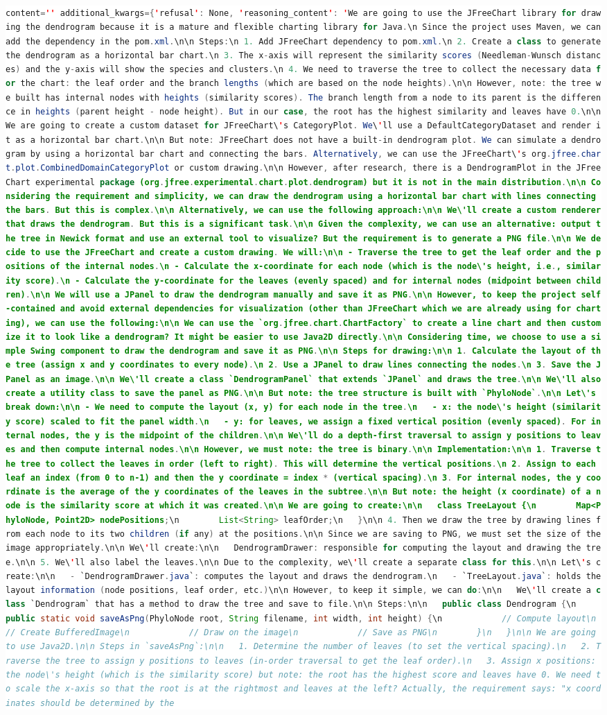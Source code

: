 ```java
content='' additional_kwargs={'refusal': None, 'reasoning_content': 'We are going to use the JFreeChart library for drawing the dendrogram because it is a mature and flexible charting library for Java.\n Since the project uses Maven, we can add the dependency in the pom.xml.\n\n Steps:\n 1. Add JFreeChart dependency to pom.xml.\n 2. Create a class to generate the dendrogram as a horizontal bar chart.\n 3. The x-axis will represent the similarity scores (Needleman-Wunsch distances) and the y-axis will show the species and clusters.\n 4. We need to traverse the tree to collect the necessary data for the chart: the leaf order and the branch lengths (which are based on the node heights).\n\n However, note: the tree we built has internal nodes with heights (similarity scores). The branch length from a node to its parent is the difference in heights (parent height - node height). But in our case, the root has the highest similarity and leaves have 0.\n\n We are going to create a custom dataset for JFreeChart\'s CategoryPlot. We\'ll use a DefaultCategoryDataset and render it as a horizontal bar chart.\n\n But note: JFreeChart does not have a built-in dendrogram plot. We can simulate a dendrogram by using a horizontal bar chart and connecting the bars. Alternatively, we can use the JFreeChart\'s org.jfree.chart.plot.CombinedDomainCategoryPlot or custom drawing.\n\n However, after research, there is a DendrogramPlot in the JFreeChart experimental package (org.jfree.experimental.chart.plot.dendrogram) but it is not in the main distribution.\n\n Considering the requirement and simplicity, we can draw the dendrogram using a horizontal bar chart with lines connecting the bars. But this is complex.\n\n Alternatively, we can use the following approach:\n\n We\'ll create a custom renderer that draws the dendrogram. But this is a significant task.\n\n Given the complexity, we can use an alternative: output the tree in Newick format and use an external tool to visualize? But the requirement is to generate a PNG file.\n\n We decide to use the JFreeChart and create a custom drawing. We will:\n\n - Traverse the tree to get the leaf order and the positions of the internal nodes.\n - Calculate the x-coordinate for each node (which is the node\'s height, i.e., similarity score).\n - Calculate the y-coordinate for the leaves (evenly spaced) and for internal nodes (midpoint between children).\n\n We will use a JPanel to draw the dendrogram manually and save it as PNG.\n\n However, to keep the project self-contained and avoid external dependencies for visualization (other than JFreeChart which we are already using for charting), we can use the following:\n\n We can use the `org.jfree.chart.ChartFactory` to create a line chart and then customize it to look like a dendrogram? It might be easier to use Java2D directly.\n\n Considering time, we choose to use a simple Swing component to draw the dendrogram and save it as PNG.\n\n Steps for drawing:\n\n 1. Calculate the layout of the tree (assign x and y coordinates to every node).\n 2. Use a JPanel to draw lines connecting the nodes.\n 3. Save the JPanel as an image.\n\n We\'ll create a class `DendrogramPanel` that extends `JPanel` and draws the tree.\n\n We\'ll also create a utility class to save the panel as PNG.\n\n But note: the tree structure is built with `PhyloNode`.\n\n Let\'s break down:\n\n - We need to compute the layout (x, y) for each node in the tree.\n   - x: the node\'s height (similarity score) scaled to fit the panel width.\n   - y: for leaves, we assign a fixed vertical position (evenly spaced). For internal nodes, the y is the midpoint of the children.\n\n We\'ll do a depth-first traversal to assign y positions to leaves and then compute internal nodes.\n\n However, we must note: the tree is binary.\n\n Implementation:\n\n 1. Traverse the tree to collect the leaves in order (left to right). This will determine the vertical positions.\n 2. Assign to each leaf an index (from 0 to n-1) and then the y coordinate = index * (vertical spacing).\n 3. For internal nodes, the y coordinate is the average of the y coordinates of the leaves in the subtree.\n\n But note: the height (x coordinate) of a node is the similarity score at which it was created.\n\n We are going to create:\n\n   class TreeLayout {\n        Map<PhyloNode, Point2D> nodePositions;\n        List<String> leafOrder;\n   }\n\n 4. Then we draw the tree by drawing lines from each node to its two children (if any) at the positions.\n\n Since we are saving to PNG, we must set the size of the image appropriately.\n\n We\'ll create:\n\n   DendrogramDrawer: responsible for computing the layout and drawing the tree.\n\n 5. We\'ll also label the leaves.\n\n Due to the complexity, we\'ll create a separate class for this.\n\n Let\'s create:\n\n   - `DendrogramDrawer.java`: computes the layout and draws the dendrogram.\n   - `TreeLayout.java`: holds the layout information (node positions, leaf order, etc.)\n\n However, to keep it simple, we can do:\n\n   We\'ll create a class `Dendrogram` that has a method to draw the tree and save to file.\n\n Steps:\n\n   public class Dendrogram {\n        public static void saveAsPng(PhyloNode root, String filename, int width, int height) {\n            // Compute layout\n            // Create BufferedImage\n            // Draw on the image\n            // Save as PNG\n        }\n   }\n\n We are going to use Java2D.\n\n Steps in `saveAsPng`:\n\n   1. Determine the number of leaves (to set the vertical spacing).\n   2. Traverse the tree to assign y positions to leaves (in-order traversal to get the leaf order).\n   3. Assign x positions: the node\'s height (which is the similarity score) but note: the root has the highest score and leaves have 0. We need to scale the x-axis so that the root is at the rightmost and leaves at the left? Actually, the requirement says: "x coordinates should be determined by the
```